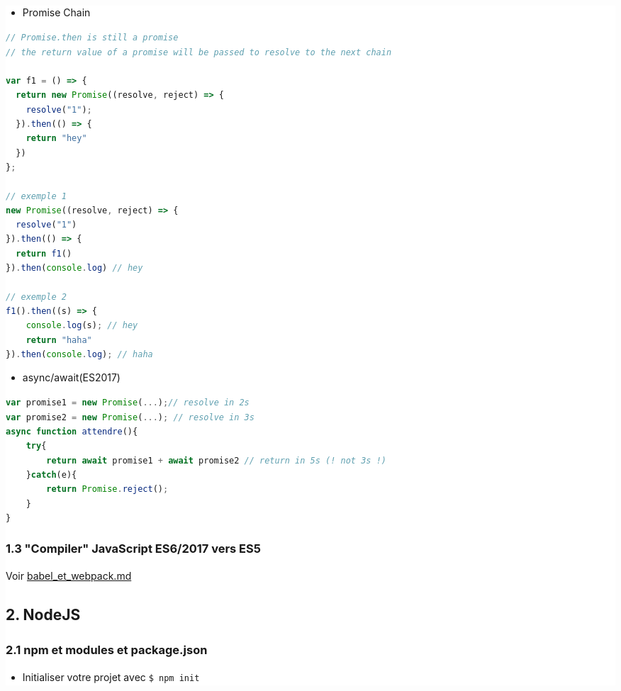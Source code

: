 - Promise Chain

```javascript
// Promise.then is still a promise
// the return value of a promise will be passed to resolve to the next chain

var f1 = () => {
  return new Promise((resolve, reject) => {
    resolve("1");
  }).then(() => {
    return "hey"
  })
};

// exemple 1
new Promise((resolve, reject) => {
  resolve("1")
}).then(() => {
  return f1()
}).then(console.log) // hey

// exemple 2
f1().then((s) => {
	console.log(s); // hey
	return "haha"
}).then(console.log); // haha
```



- async/await(ES2017)

```javascript
var promise1 = new Promise(...);// resolve in 2s
var promise2 = new Promise(...); // resolve in 3s
async function attendre(){
    try{
        return await promise1 + await promise2 // return in 5s (! not 3s !)
    }catch(e){
        return Promise.reject();
    }
}
```

### 1.3 "Compiler" JavaScript ES6/2017 vers ES5

Voir <a href="https://github.com/yinyanfr/InnerSearch.js/blob/master/Doc/babel_et_webpack.md">babel_et_webpack.md</a>

## 2. NodeJS

### 2.1 npm et modules et package.json

- Initialiser votre projet avec `$ npm init`
